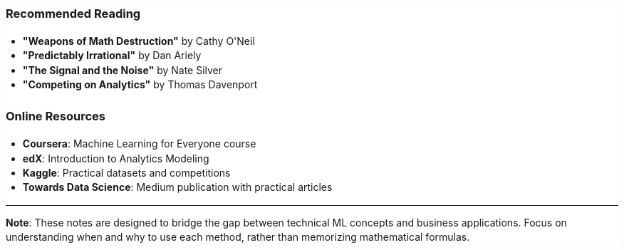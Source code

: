 ### Recommended Reading
- **"Weapons of Math Destruction"** by Cathy O'Neil
- **"Predictably Irrational"** by Dan Ariely
- **"The Signal and the Noise"** by Nate Silver
- **"Competing on Analytics"** by Thomas Davenport

### Online Resources
- **Coursera**: Machine Learning for Everyone course
- **edX**: Introduction to Analytics Modeling
- **Kaggle**: Practical datasets and competitions
- **Towards Data Science**: Medium publication with practical articles

---

**Note**: These notes are designed to bridge the gap between technical ML concepts and business applications. Focus on understanding when and why to use each method, rather than memorizing mathematical formulas.
